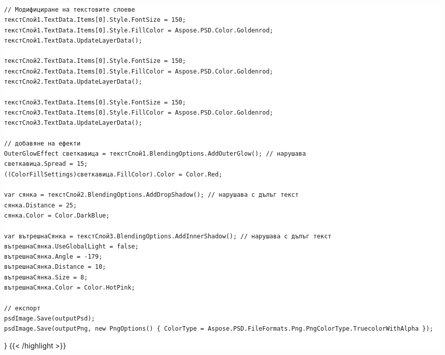     // Модифициране на текстовите слоеве
    текстСлой1.TextData.Items[0].Style.FontSize = 150;
    текстСлой1.TextData.Items[0].Style.FillColor = Aspose.PSD.Color.Goldenrod;
    текстСлой1.TextData.UpdateLayerData();

    текстСлой2.TextData.Items[0].Style.FontSize = 150;
    текстСлой2.TextData.Items[0].Style.FillColor = Aspose.PSD.Color.Goldenrod;
    текстСлой2.TextData.UpdateLayerData();

    текстСлой3.TextData.Items[0].Style.FontSize = 150;
    текстСлой3.TextData.Items[0].Style.FillColor = Aspose.PSD.Color.Goldenrod;
    текстСлой3.TextData.UpdateLayerData();

    // добавяне на ефекти
    OuterGlowEffect светкавица = текстСлой1.BlendingOptions.AddOuterGlow(); // нарушава
    светкавица.Spread = 15;
    ((ColorFillSettings)светкавица.FillColor).Color = Color.Red;

    var сянка = текстСлой2.BlendingOptions.AddDropShadow(); // нарушава с дълъг текст
    сянка.Distance = 25;
    сянка.Color = Color.DarkBlue;

    var вътрешнаСянка = текстСлой3.BlendingOptions.AddInnerShadow(); // нарушава с дълъг текст
    вътрешнаСянка.UseGlobalLight = false;
    вътрешнаСянка.Angle = -179;
    вътрешнаСянка.Distance = 10;
    вътрешнаСянка.Size = 8;
    вътрешнаСянка.Color = Color.HotPink;

    // експорт
    psdImage.Save(outputPsd);
    psdImage.Save(outputPng, new PngOptions() { ColorType = Aspose.PSD.FileFormats.Png.PngColorType.TruecolorWithAlpha });
}
{{< /highlight >}}
```